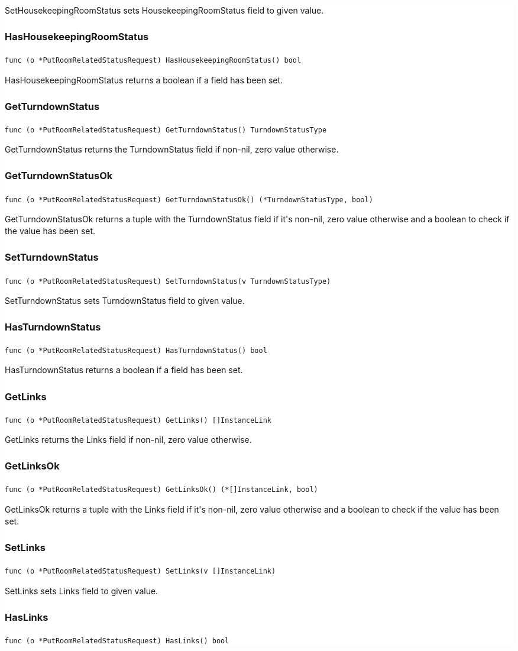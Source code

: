 SetHousekeepingRoomStatus sets HousekeepingRoomStatus field to given value.

### HasHousekeepingRoomStatus

`func (o *PutRoomRelatedStatusRequest) HasHousekeepingRoomStatus() bool`

HasHousekeepingRoomStatus returns a boolean if a field has been set.

### GetTurndownStatus

`func (o *PutRoomRelatedStatusRequest) GetTurndownStatus() TurndownStatusType`

GetTurndownStatus returns the TurndownStatus field if non-nil, zero value otherwise.

### GetTurndownStatusOk

`func (o *PutRoomRelatedStatusRequest) GetTurndownStatusOk() (*TurndownStatusType, bool)`

GetTurndownStatusOk returns a tuple with the TurndownStatus field if it's non-nil, zero value otherwise
and a boolean to check if the value has been set.

### SetTurndownStatus

`func (o *PutRoomRelatedStatusRequest) SetTurndownStatus(v TurndownStatusType)`

SetTurndownStatus sets TurndownStatus field to given value.

### HasTurndownStatus

`func (o *PutRoomRelatedStatusRequest) HasTurndownStatus() bool`

HasTurndownStatus returns a boolean if a field has been set.

### GetLinks

`func (o *PutRoomRelatedStatusRequest) GetLinks() []InstanceLink`

GetLinks returns the Links field if non-nil, zero value otherwise.

### GetLinksOk

`func (o *PutRoomRelatedStatusRequest) GetLinksOk() (*[]InstanceLink, bool)`

GetLinksOk returns a tuple with the Links field if it's non-nil, zero value otherwise
and a boolean to check if the value has been set.

### SetLinks

`func (o *PutRoomRelatedStatusRequest) SetLinks(v []InstanceLink)`

SetLinks sets Links field to given value.

### HasLinks

`func (o *PutRoomRelatedStatusRequest) HasLinks() bool`
